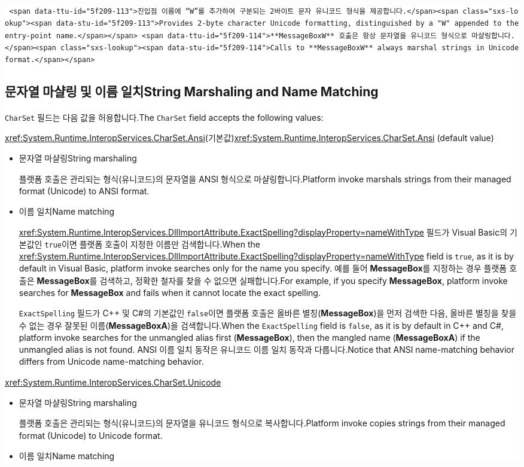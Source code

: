      <span data-ttu-id="5f209-113">진입점 이름에 “W”를 추가하여 구분되는 2바이트 문자 유니코드 형식을 제공합니다.</span><span class="sxs-lookup"><span data-stu-id="5f209-113">Provides 2-byte character Unicode formatting, distinguished by a "W" appended to the entry-point name.</span></span> <span data-ttu-id="5f209-114">**MessageBoxW** 호출은 항상 문자열을 유니코드 형식으로 마샬링합니다.</span><span class="sxs-lookup"><span data-stu-id="5f209-114">Calls to **MessageBoxW** always marshal strings in Unicode format.</span></span>  
  
## <a name="string-marshaling-and-name-matching"></a><span data-ttu-id="5f209-115">문자열 마샬링 및 이름 일치</span><span class="sxs-lookup"><span data-stu-id="5f209-115">String Marshaling and Name Matching</span></span>  
 <span data-ttu-id="5f209-116">`CharSet` 필드는 다음 값을 허용합니다.</span><span class="sxs-lookup"><span data-stu-id="5f209-116">The `CharSet` field accepts the following values:</span></span>  
  
 <span data-ttu-id="5f209-117"><xref:System.Runtime.InteropServices.CharSet.Ansi>(기본값)</span><span class="sxs-lookup"><span data-stu-id="5f209-117"><xref:System.Runtime.InteropServices.CharSet.Ansi> (default value)</span></span>  
  
- <span data-ttu-id="5f209-118">문자열 마샬링</span><span class="sxs-lookup"><span data-stu-id="5f209-118">String marshaling</span></span>  
  
     <span data-ttu-id="5f209-119">플랫폼 호출은 관리되는 형식(유니코드)의 문자열을 ANSI 형식으로 마샬링합니다.</span><span class="sxs-lookup"><span data-stu-id="5f209-119">Platform invoke marshals strings from their managed format (Unicode) to ANSI format.</span></span>  
  
- <span data-ttu-id="5f209-120">이름 일치</span><span class="sxs-lookup"><span data-stu-id="5f209-120">Name matching</span></span>  
  
     <span data-ttu-id="5f209-121"><xref:System.Runtime.InteropServices.DllImportAttribute.ExactSpelling?displayProperty=nameWithType> 필드가 Visual Basic의 기본값인 `true`이면 플랫폼 호출이 지정한 이름만 검색합니다.</span><span class="sxs-lookup"><span data-stu-id="5f209-121">When the <xref:System.Runtime.InteropServices.DllImportAttribute.ExactSpelling?displayProperty=nameWithType> field is `true`, as it is by default in Visual Basic, platform invoke searches only for the name you specify.</span></span> <span data-ttu-id="5f209-122">예를 들어 **MessageBox**를 지정하는 경우 플랫폼 호출은 **MessageBox**를 검색하고, 정확한 철자를 찾을 수 없으면 실패합니다.</span><span class="sxs-lookup"><span data-stu-id="5f209-122">For example, if you specify **MessageBox**, platform invoke searches for **MessageBox** and fails when it cannot locate the exact spelling.</span></span>  
  
     <span data-ttu-id="5f209-123">`ExactSpelling` 필드가 C++ 및 C#의 기본값인 `false`이면 플랫폼 호출은 올바른 별칭(**MessageBox**)을 먼저 검색한 다음, 올바른 별칭을 찾을 수 없는 경우 잘못된 이름(**MessageBoxA**)을 검색합니다.</span><span class="sxs-lookup"><span data-stu-id="5f209-123">When the `ExactSpelling` field is `false`, as it is by default in C++ and C#, platform invoke searches for the unmangled alias first (**MessageBox**), then the mangled name (**MessageBoxA**) if the unmangled alias is not found.</span></span> <span data-ttu-id="5f209-124">ANSI 이름 일치 동작은 유니코드 이름 일치 동작과 다릅니다.</span><span class="sxs-lookup"><span data-stu-id="5f209-124">Notice that ANSI name-matching behavior differs from Unicode name-matching behavior.</span></span>  
  
 <xref:System.Runtime.InteropServices.CharSet.Unicode>  
  
- <span data-ttu-id="5f209-125">문자열 마샬링</span><span class="sxs-lookup"><span data-stu-id="5f209-125">String marshaling</span></span>  
  
     <span data-ttu-id="5f209-126">플랫폼 호출은 관리되는 형식(유니코드)의 문자열을 유니코드 형식으로 복사합니다.</span><span class="sxs-lookup"><span data-stu-id="5f209-126">Platform invoke copies strings from their managed format (Unicode) to Unicode format.</span></span>  
  
- <span data-ttu-id="5f209-127">이름 일치</span><span class="sxs-lookup"><span data-stu-id="5f209-127">Name matching</span></span>  
  